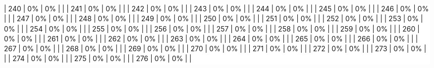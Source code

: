 | 240 | 0% | 0% |  |
| 241 | 0% | 0% |  |
| 242 | 0% | 0% |  |
| 243 | 0% | 0% |  |
| 244 | 0% | 0% |  |
| 245 | 0% | 0% |  |
| 246 | 0% | 0% |  |
| 247 | 0% | 0% |  |
| 248 | 0% | 0% |  |
| 249 | 0% | 0% |  |
| 250 | 0% | 0% |  |
| 251 | 0% | 0% |  |
| 252 | 0% | 0% |  |
| 253 | 0% | 0% |  |
| 254 | 0% | 0% |  |
| 255 | 0% | 0% |  |
| 256 | 0% | 0% |  |
| 257 | 0% | 0% |  |
| 258 | 0% | 0% |  |
| 259 | 0% | 0% |  |
| 260 | 0% | 0% |  |
| 261 | 0% | 0% |  |
| 262 | 0% | 0% |  |
| 263 | 0% | 0% |  |
| 264 | 0% | 0% |  |
| 265 | 0% | 0% |  |
| 266 | 0% | 0% |  |
| 267 | 0% | 0% |  |
| 268 | 0% | 0% |  |
| 269 | 0% | 0% |  |
| 270 | 0% | 0% |  |
| 271 | 0% | 0% |  |
| 272 | 0% | 0% |  |
| 273 | 0% | 0% |  |
| 274 | 0% | 0% |  |
| 275 | 0% | 0% |  |
| 276 | 0% | 0% |  |